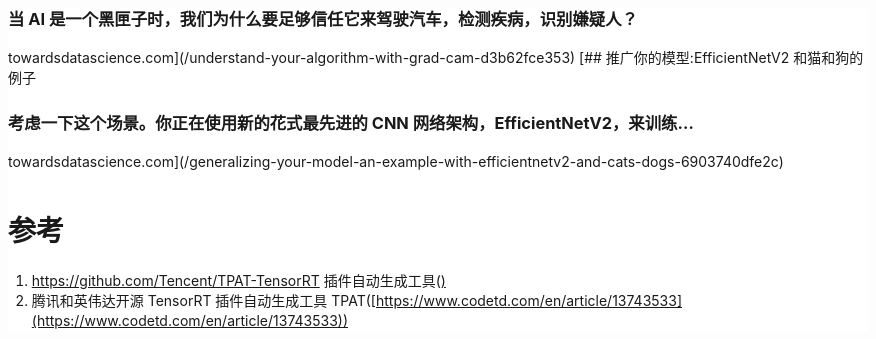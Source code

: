 ### 当 AI 是一个黑匣子时，我们为什么要足够信任它来驾驶汽车，检测疾病，识别嫌疑人？

towardsdatascience.com](/understand-your-algorithm-with-grad-cam-d3b62fce353) [](/generalizing-your-model-an-example-with-efficientnetv2-and-cats-dogs-6903740dfe2c) [## 推广你的模型:EfficientNetV2 和猫和狗的例子

### 考虑一下这个场景。你正在使用新的花式最先进的 CNN 网络架构，EfficientNetV2，来训练…

towardsdatascience.com](/generalizing-your-model-an-example-with-efficientnetv2-and-cats-dogs-6903740dfe2c) 

# 参考

1.  https://github.com/Tencent/TPAT-TensorRT 插件自动生成工具([)](https://github.com/Tencent/TPAT)
2.  腾讯和英伟达开源 TensorRT 插件自动生成工具 TPAT([https://www.codetd.com/en/article/13743533](https://www.codetd.com/en/article/13743533))